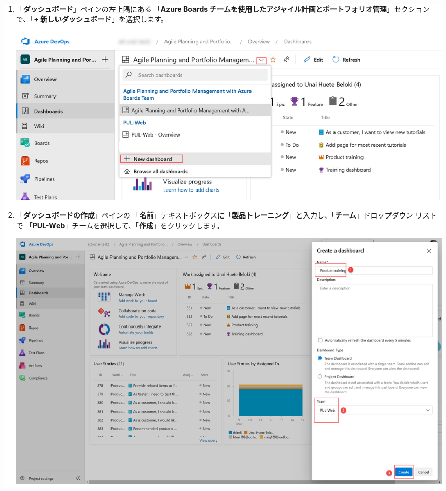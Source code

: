 1.  「**ダッシュボード**」ペインの左上隅にある 「**Azure Boards チームを使用したアジャイル計画とポートフォリオ管理**」セクションで、「**+ 新しいダッシュボード**」を選択します。

    ![「ダッシュボード」ペインの左上隅にある 「Azure Boards チームを使用したアジャイル計画とポートフォリオ管理」 セクションで、「+ 新しいダッシュボード」 を選択します](images/m1/new_dashboard_v1.png)

1.  「**ダッシュボードの作成**」ペインの 「**名前**」テキストボックスに「**製品トレーニング**」と入力し、「**チーム**」ドロップダウン リストで 「**PUL-Web**」チームを選択して、「**作成**」をクリックします。

    ![「ダッシュボードの作成」 ペインの 「名前」 テキストボックスに 「製品トレーニング」 と入力し、「チーム」 ドロップダウン リストで 「PUL-Web」 チームを選択して、「作成」 をクリックします](images/m1/create_dash_v1.png)
